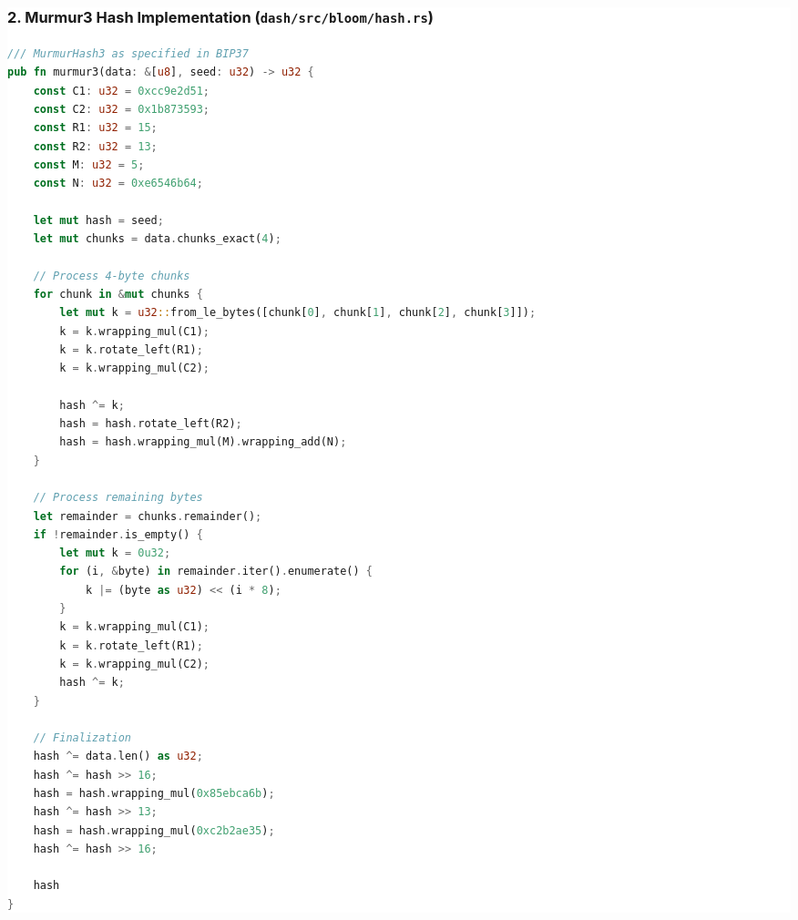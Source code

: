 ### 2. Murmur3 Hash Implementation (`dash/src/bloom/hash.rs`)

```rust
/// MurmurHash3 as specified in BIP37
pub fn murmur3(data: &[u8], seed: u32) -> u32 {
    const C1: u32 = 0xcc9e2d51;
    const C2: u32 = 0x1b873593;
    const R1: u32 = 15;
    const R2: u32 = 13;
    const M: u32 = 5;
    const N: u32 = 0xe6546b64;
    
    let mut hash = seed;
    let mut chunks = data.chunks_exact(4);
    
    // Process 4-byte chunks
    for chunk in &mut chunks {
        let mut k = u32::from_le_bytes([chunk[0], chunk[1], chunk[2], chunk[3]]);
        k = k.wrapping_mul(C1);
        k = k.rotate_left(R1);
        k = k.wrapping_mul(C2);
        
        hash ^= k;
        hash = hash.rotate_left(R2);
        hash = hash.wrapping_mul(M).wrapping_add(N);
    }
    
    // Process remaining bytes
    let remainder = chunks.remainder();
    if !remainder.is_empty() {
        let mut k = 0u32;
        for (i, &byte) in remainder.iter().enumerate() {
            k |= (byte as u32) << (i * 8);
        }
        k = k.wrapping_mul(C1);
        k = k.rotate_left(R1);
        k = k.wrapping_mul(C2);
        hash ^= k;
    }
    
    // Finalization
    hash ^= data.len() as u32;
    hash ^= hash >> 16;
    hash = hash.wrapping_mul(0x85ebca6b);
    hash ^= hash >> 13;
    hash = hash.wrapping_mul(0xc2b2ae35);
    hash ^= hash >> 16;
    
    hash
}
```
